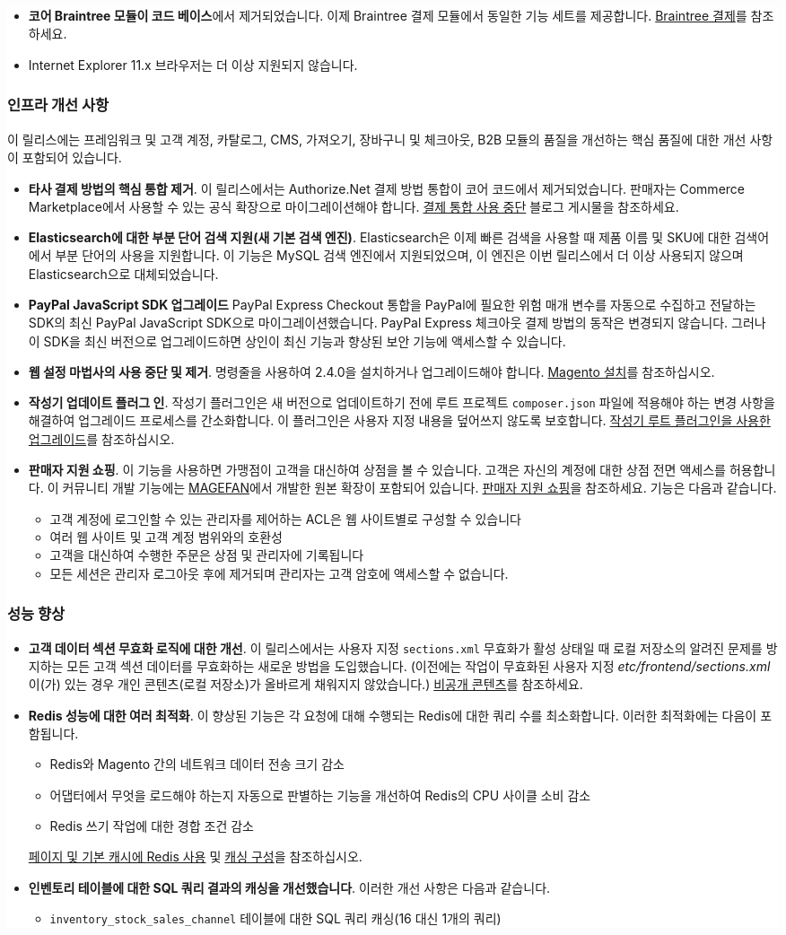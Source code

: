 * **코어 Braintree 모듈이 코드 베이스**&#x200B;에서 제거되었습니다. 이제 Braintree 결제 모듈에서 동일한 기능 세트를 제공합니다. [Braintree 결제](https://marketplace.magento.com/paypal-module-braintree.html)를 참조하세요.

* Internet Explorer 11.x 브라우저는 더 이상 지원되지 않습니다.

### 인프라 개선 사항

이 릴리스에는 프레임워크 및 고객 계정, 카탈로그, CMS, 가져오기, 장바구니 및 체크아웃, B2B 모듈의 품질을 개선하는 핵심 품질에 대한 개선 사항이 포함되어 있습니다.

* **타사 결제 방법의 핵심 통합 제거**. 이 릴리스에서는 Authorize.Net 결제 방법 통합이 코어 코드에서 제거되었습니다. 판매자는 Commerce Marketplace에서 사용할 수 있는 공식 확장으로 마이그레이션해야 합니다. [결제 통합 사용 중단](https://community.magento.com/t5/Magento-DevBlog/Deprecation-of-Magento-core-payment-integrations/ba-p/426445) 블로그 게시물을 참조하세요. 

* **Elasticsearch에 대한 부분 단어 검색 지원(새 기본 검색 엔진)**. Elasticsearch은 이제 빠른 검색을 사용할 때 제품 이름 및 SKU에 대한 검색어에서 부분 단어의 사용을 지원합니다. 이 기능은 MySQL 검색 엔진에서 지원되었으며, 이 엔진은 이번 릴리스에서 더 이상 사용되지 않으며 Elasticsearch으로 대체되었습니다.

* **PayPal JavaScript SDK 업그레이드** PayPal Express Checkout 통합을 PayPal에 필요한 위험 매개 변수를 자동으로 수집하고 전달하는 SDK의 최신 PayPal JavaScript SDK으로 마이그레이션했습니다. PayPal Express 체크아웃 결제 방법의 동작은 변경되지 않습니다. 그러나 이 SDK을 최신 버전으로 업그레이드하면 상인이 최신 기능과 향상된 보안 기능에 액세스할 수 있습니다. 

* **웹 설정 마법사의 사용 중단 및 제거**. 명령줄을 사용하여 2.4.0을 설치하거나 업그레이드해야 합니다. [Magento 설치](../../../installation/advanced.md)를 참조하십시오.

* **작성기 업데이트 플러그 인**. 작성기 플러그인은 새 버전으로 업데이트하기 전에 루트 프로젝트 `composer.json` 파일에 적용해야 하는 변경 사항을 해결하여 업그레이드 프로세스를 간소화합니다. 이 플러그인은 사용자 지정 내용을 덮어쓰지 않도록 보호합니다. [작성기 루트 플러그인을 사용한 업그레이드](https://experienceleague.adobe.com/docs/commerce-operations/upgrade-guide/implementation/perform-upgrade.html)를 참조하십시오.

* **판매자 지원 쇼핑**. 이 기능을 사용하면 가맹점이 고객을 대신하여 상점을 볼 수 있습니다. 고객은 자신의 계정에 대한 상점 전면 액세스를 허용합니다. 이 커뮤니티 개발 기능에는 [MAGEFAN](https://magefan.com/)에서 개발한 원본 확장이 포함되어 있습니다. [판매자 지원 쇼핑](https://experienceleague.adobe.com/en/docs/commerce-admin/config/customers/login-as-customer)을 참조하세요. 기능은 다음과 같습니다.

   * 고객 계정에 로그인할 수 있는 관리자를 제어하는 ACL은 웹 사이트별로 구성할 수 있습니다
   * 여러 웹 사이트 및 고객 계정 범위와의 호환성
   * 고객을 대신하여 수행한 주문은 상점 및 관리자에 기록됩니다
   * 모든 세션은 관리자 로그아웃 후에 제거되며 관리자는 고객 암호에 액세스할 수 없습니다.

### 성능 향상

* **고객 데이터 섹션 무효화 로직에 대한 개선**. 이 릴리스에서는 사용자 지정 `sections.xml` 무효화가 활성 상태일 때 로컬 저장소의 알려진 문제를 방지하는 모든 고객 섹션 데이터를 무효화하는 새로운 방법을 도입했습니다.  (이전에는 작업이 무효화된 사용자 지정 *etc/frontend/sections.xml*&#x200B;이(가) 있는 경우 개인 콘텐츠(로컬 저장소)가 올바르게 채워지지 않았습니다.) [비공개 콘텐츠](https://developer.adobe.com/commerce/php/development/cache/page/private-content/)를 참조하세요.

* **Redis 성능에 대한 여러 최적화**. 이 향상된 기능은 각 요청에 대해 수행되는 Redis에 대한 쿼리 수를 최소화합니다. 이러한 최적화에는 다음이 포함됩니다.

   * Redis와 Magento 간의 네트워크 데이터 전송 크기 감소

   * 어댑터에서 무엇을 로드해야 하는지 자동으로 판별하는 기능을 개선하여 Redis의 CPU 사이클 소비 감소

   * Redis 쓰기 작업에 대한 경합 조건 감소

  [페이지 및 기본 캐시에 Redis 사용](../../../configuration/cache/redis-pg-cache.md) 및 [캐싱 구성](../../../configuration/cache/caching-overview.md)을 참조하십시오.

* **인벤토리 테이블에 대한 SQL 쿼리 결과의 캐싱을 개선했습니다**. 이러한 개선 사항은 다음과 같습니다.

   * `inventory_stock_sales_channel` 테이블에 대한 SQL 쿼리 캐싱(16 대신 1개의 쿼리)
